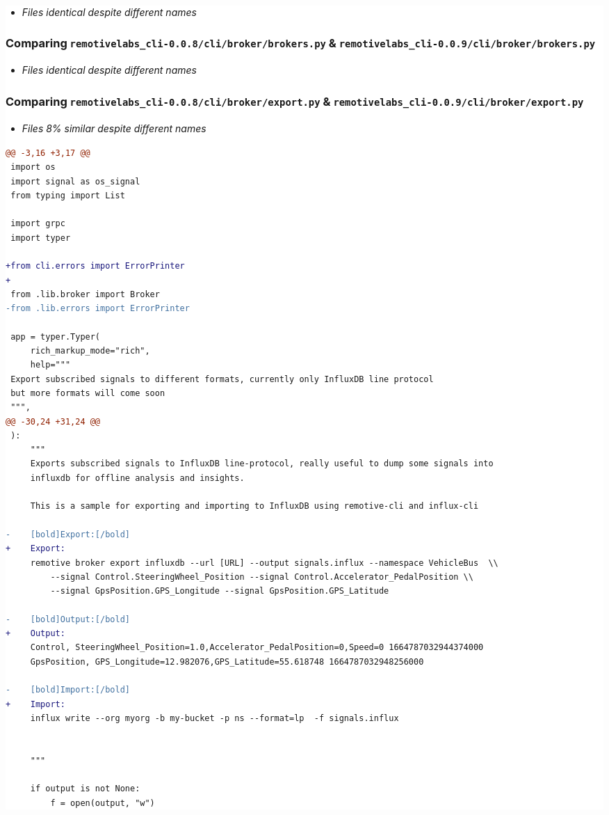  * *Files identical despite different names*

### Comparing `remotivelabs_cli-0.0.8/cli/broker/brokers.py` & `remotivelabs_cli-0.0.9/cli/broker/brokers.py`

 * *Files identical despite different names*

### Comparing `remotivelabs_cli-0.0.8/cli/broker/export.py` & `remotivelabs_cli-0.0.9/cli/broker/export.py`

 * *Files 8% similar despite different names*

```diff
@@ -3,16 +3,17 @@
 import os
 import signal as os_signal
 from typing import List
 
 import grpc
 import typer
 
+from cli.errors import ErrorPrinter
+
 from .lib.broker import Broker
-from .lib.errors import ErrorPrinter
 
 app = typer.Typer(
     rich_markup_mode="rich",
     help="""
 Export subscribed signals to different formats, currently only InfluxDB line protocol
 but more formats will come soon
 """,
@@ -30,24 +31,24 @@
 ):
     """
     Exports subscribed signals to InfluxDB line-protocol, really useful to dump some signals into
     influxdb for offline analysis and insights.
 
     This is a sample for exporting and importing to InfluxDB using remotive-cli and influx-cli
 
-    [bold]Export:[/bold]
+    Export:
     remotive broker export influxdb --url [URL] --output signals.influx --namespace VehicleBus  \\
         --signal Control.SteeringWheel_Position --signal Control.Accelerator_PedalPosition \\
         --signal GpsPosition.GPS_Longitude --signal GpsPosition.GPS_Latitude
 
-    [bold]Output:[/bold]
+    Output:
     Control, SteeringWheel_Position=1.0,Accelerator_PedalPosition=0,Speed=0 1664787032944374000
     GpsPosition, GPS_Longitude=12.982076,GPS_Latitude=55.618748 1664787032948256000
 
-    [bold]Import:[/bold]
+    Import:
     influx write --org myorg -b my-bucket -p ns --format=lp  -f signals.influx
 
 
     """
 
     if output is not None:
         f = open(output, "w")
```
